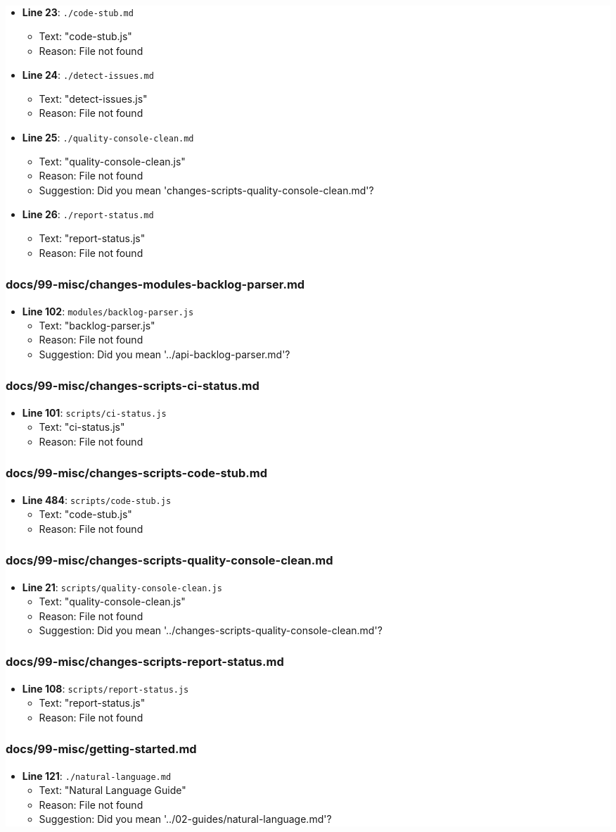 - **Line 23**: `./code-stub.md`
  - Text: "code-stub.js"
  - Reason: File not found

- **Line 24**: `./detect-issues.md`
  - Text: "detect-issues.js"
  - Reason: File not found

- **Line 25**: `./quality-console-clean.md`
  - Text: "quality-console-clean.js"
  - Reason: File not found
  - Suggestion: Did you mean 'changes-scripts-quality-console-clean.md'?

- **Line 26**: `./report-status.md`
  - Text: "report-status.js"
  - Reason: File not found

### docs/99-misc/changes-modules-backlog-parser.md

- **Line 102**: `modules/backlog-parser.js`
  - Text: "backlog-parser.js"
  - Reason: File not found
  - Suggestion: Did you mean '../api-backlog-parser.md'?

### docs/99-misc/changes-scripts-ci-status.md

- **Line 101**: `scripts/ci-status.js`
  - Text: "ci-status.js"
  - Reason: File not found

### docs/99-misc/changes-scripts-code-stub.md

- **Line 484**: `scripts/code-stub.js`
  - Text: "code-stub.js"
  - Reason: File not found

### docs/99-misc/changes-scripts-quality-console-clean.md

- **Line 21**: `scripts/quality-console-clean.js`
  - Text: "quality-console-clean.js"
  - Reason: File not found
  - Suggestion: Did you mean '../changes-scripts-quality-console-clean.md'?

### docs/99-misc/changes-scripts-report-status.md

- **Line 108**: `scripts/report-status.js`
  - Text: "report-status.js"
  - Reason: File not found

### docs/99-misc/getting-started.md

- **Line 121**: `./natural-language.md`
  - Text: "Natural Language Guide"
  - Reason: File not found
  - Suggestion: Did you mean '../02-guides/natural-language.md'?
